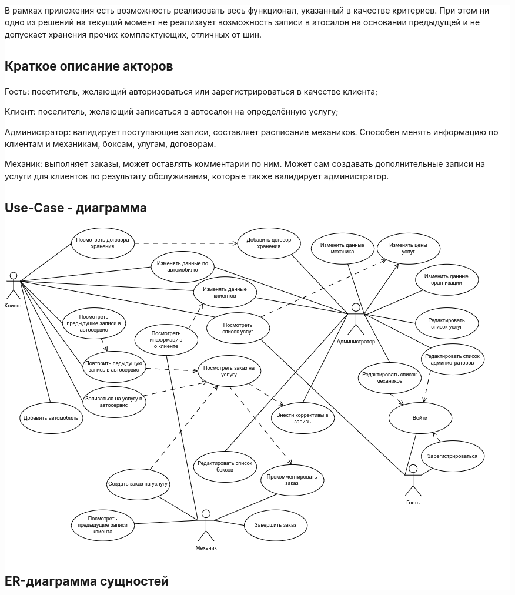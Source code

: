 В рамках приложения есть возможность реализовать весь функционал, указанный в качестве критериев. При этом ни одно из решений на текущий момент не реализаует возможность записи в атосалон на основании предыдущей и не допускает хранения прочих комплектующих, отличных от шин.

## Краткое описание акторов

Гость: посетитель, желающий авторизоваться или зарегистрироваться в качестве клиента;

Клиент: поселитель, желающий записаться в автосалон на определённую услугу;

Администратор: валидирует поступающие записи, составляет расписание механиков. Способен менять информацию по клиентам и механикам, боксам, улугам, договорам.

Механик: выполняет заказы, может оставлять комментарии по ним. Может сам создавать дополнительные записи на услуги для клиентов по результату обслуживания, которые также валидирует администратор.

## Use-Case - диаграмма

![Use-case](./formal/IU7-63B-Konkina-usecase.png)

## ER-диаграмма сущностей
